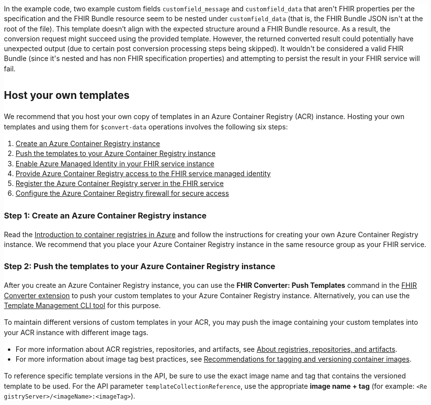 In the example code, two example custom fields `customfield_message` and `customfield_data` that aren't FHIR properties per the specification and the FHIR Bundle resource seem to be nested under `customfield_data` (that is, the FHIR Bundle JSON isn't at the root of the file). This template doesn’t align with the expected structure around a FHIR Bundle resource. As a result, the conversion request might succeed using the provided template. However, the returned converted result could potentially have unexpected output (due to certain post conversion processing steps being skipped). It wouldn't be considered a valid FHIR Bundle (since it's nested and has non FHIR specification properties) and attempting to persist the result in your FHIR service will fail.
 
## Host your own templates

We recommend that you host your own copy of templates in an Azure Container Registry (ACR) instance. Hosting your own templates and using them for `$convert-data` operations involves the following six steps:

1. [Create an Azure Container Registry instance](#step-1-create-an-azure-container-registry-instance)
2. [Push the templates to your Azure Container Registry instance](#step-2-push-the-templates-to-your-azure-container-registry-instance)
3. [Enable Azure Managed Identity in your FHIR service instance](#step-3-enable-azure-managed-identity-in-your-fhir-service-instance)
4. [Provide Azure Container Registry access to the FHIR service managed identity](#step-4-provide-azure-container-registry-access-to-the-fhir-service-managed-identity)
5. [Register the Azure Container Registry server in the FHIR service](#step-5-register-the-azure-container-registry-server-in-the-fhir-service)
6. [Configure the Azure Container Registry firewall for secure access](#step-6-configure-the-azure-container-registry-firewall-for-secure-access)

### Step 1: Create an Azure Container Registry instance

Read the [Introduction to container registries in Azure](../../container-registry/container-registry-intro.md) and follow the instructions for creating your own Azure Container Registry instance. We recommend that you place your Azure Container Registry instance in the same resource group as your FHIR service.

### Step 2: Push the templates to your Azure Container Registry instance

After you create an Azure Container Registry instance, you can use the **FHIR Converter: Push Templates** command in the [FHIR Converter extension](https://marketplace.visualstudio.com/items?itemName=ms-azuretools.vscode-health-fhir-converter) to push your custom templates to your Azure Container Registry instance. Alternatively, you can use the [Template Management CLI tool](https://github.com/microsoft/FHIR-Converter/blob/main/docs/TemplateManagementCLI.md) for this purpose.

To maintain different versions of custom templates in your ACR, you may push the image containing your custom templates into your ACR instance with different image tags. 
* For more information about ACR registries, repositories, and artifacts, see [About registries, repositories, and artifacts](../../container-registry/container-registry-concepts.md).
* For more information about image tag best practices, see [Recommendations for tagging and versioning container images](../../container-registry/container-registry-image-tag-version.md).

To reference specific template versions in the API, be sure to use the exact image name and tag that contains the versioned template to be used. For the API parameter `templateCollectionReference`, use the appropriate **image name + tag** (for example: `<RegistryServer>/<imageName>:<imageTag>`).
